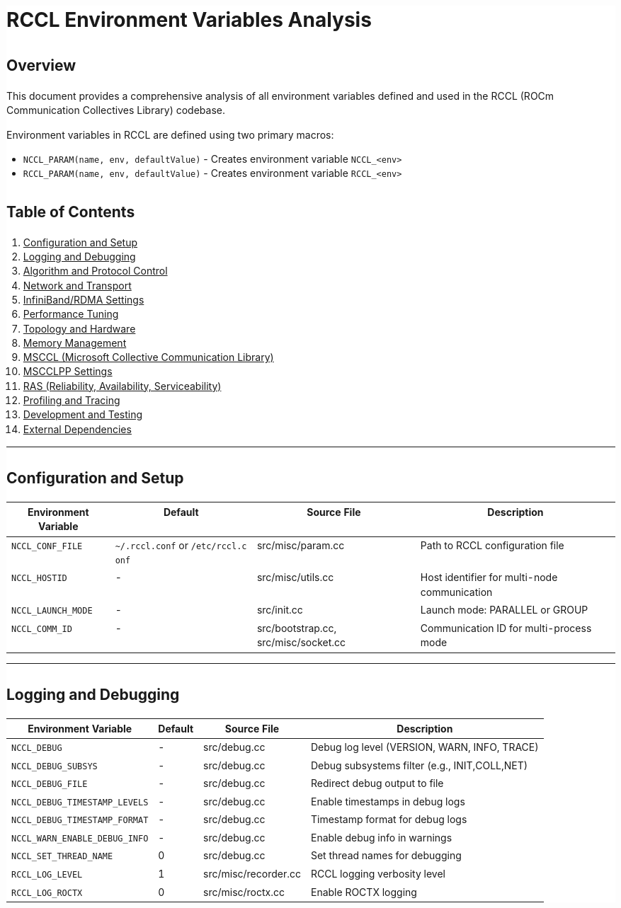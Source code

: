 # RCCL Environment Variables Analysis

## Overview
This document provides a comprehensive analysis of all environment variables defined and used in the RCCL (ROCm Communication Collectives Library) codebase.

Environment variables in RCCL are defined using two primary macros:
- `NCCL_PARAM(name, env, defaultValue)` - Creates environment variable `NCCL_<env>`
- `RCCL_PARAM(name, env, defaultValue)` - Creates environment variable `RCCL_<env>`

## Table of Contents
1. [Configuration and Setup](#configuration-and-setup)
2. [Logging and Debugging](#logging-and-debugging)
3. [Algorithm and Protocol Control](#algorithm-and-protocol-control)
4. [Network and Transport](#network-and-transport)
5. [InfiniBand/RDMA Settings](#infiniband-rdma-settings)
6. [Performance Tuning](#performance-tuning)
7. [Topology and Hardware](#topology-and-hardware)
8. [Memory Management](#memory-management)
9. [MSCCL (Microsoft Collective Communication Library)](#msccl-settings)
10. [MSCCLPP Settings](#mscclpp-settings)
11. [RAS (Reliability, Availability, Serviceability)](#ras-settings)
12. [Profiling and Tracing](#profiling-and-tracing)
13. [Development and Testing](#development-and-testing)
14. [External Dependencies](#external-dependencies)

---

## Configuration and Setup

| Environment Variable | Default | Source File | Description |
|---------------------|---------|-------------|-------------|
| `NCCL_CONF_FILE` | `~/.rccl.conf` or `/etc/rccl.conf` | src/misc/param.cc | Path to RCCL configuration file |
| `NCCL_HOSTID` | - | src/misc/utils.cc | Host identifier for multi-node communication |
| `NCCL_LAUNCH_MODE` | - | src/init.cc | Launch mode: PARALLEL or GROUP |
| `NCCL_COMM_ID` | - | src/bootstrap.cc, src/misc/socket.cc | Communication ID for multi-process mode |

---

## Logging and Debugging

| Environment Variable | Default | Source File | Description |
|---------------------|---------|-------------|-------------|
| `NCCL_DEBUG` | - | src/debug.cc | Debug log level (VERSION, WARN, INFO, TRACE) |
| `NCCL_DEBUG_SUBSYS` | - | src/debug.cc | Debug subsystems filter (e.g., INIT,COLL,NET) |
| `NCCL_DEBUG_FILE` | - | src/debug.cc | Redirect debug output to file |
| `NCCL_DEBUG_TIMESTAMP_LEVELS` | - | src/debug.cc | Enable timestamps in debug logs |
| `NCCL_DEBUG_TIMESTAMP_FORMAT` | - | src/debug.cc | Timestamp format for debug logs |
| `NCCL_WARN_ENABLE_DEBUG_INFO` | - | src/debug.cc | Enable debug info in warnings |
| `NCCL_SET_THREAD_NAME` | 0 | src/debug.cc | Set thread names for debugging |
| `RCCL_LOG_LEVEL` | 1 | src/misc/recorder.cc | RCCL logging verbosity level |
| `RCCL_LOG_ROCTX` | 0 | src/misc/roctx.cc | Enable ROCTX logging |